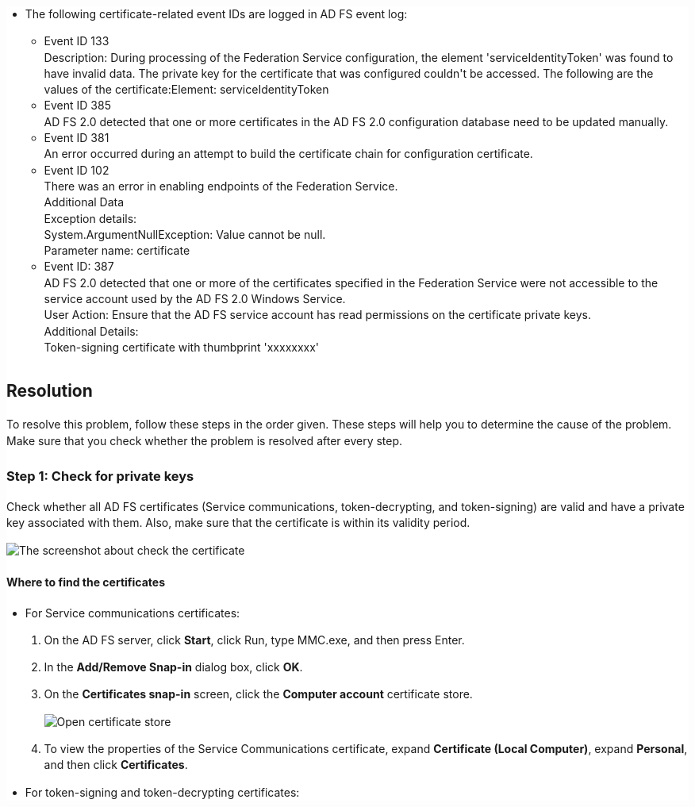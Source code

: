 - The following certificate-related event IDs are logged in AD FS event log:  

  - Event ID 133  
    Description: During processing of the Federation Service configuration, the element 'serviceIdentityToken' was found to have invalid data. The private key for the certificate that was configured couldn't be accessed. The following are the values of the certificate:Element: serviceIdentityToken
  - Event ID 385  
    AD FS 2.0 detected that one or more certificates in the AD FS 2.0 configuration database need to be updated manually.
  - Event ID 381  
    An error occurred during an attempt to build the certificate chain for configuration certificate.
  - Event ID 102  
    There was an error in enabling endpoints of the Federation Service.  
    Additional Data  
    Exception details:  
    System.ArgumentNullException: Value cannot be null.  
    Parameter name: certificate  
  - Event ID: 387  
    AD FS 2.0 detected that one or more of the certificates specified in the Federation Service were not accessible to the service account used by the AD FS 2.0 Windows Service.  
    User Action: Ensure that the AD FS service account has read permissions on the certificate private keys.  
    Additional Details:  
    Token-signing certificate with thumbprint 'xxxxxxxx'

## Resolution

To resolve this problem, follow these steps in the order given. These steps will help you to determine the cause of the problem. Make sure that you check whether the problem is resolved after every step.

### Step 1: Check for private keys  

Check whether all AD FS certificates (Service communications, token-decrypting, and token-signing) are valid and have a private key associated with them. Also, make sure that the certificate is within its validity period.

![The screenshot about check the certificate](./media/adfs-2-certificate-error-build-chain/check-the-certificate.jpg)

#### Where to find the certificates

- For Service communications certificates:  

    1. On the AD FS server, click **Start**, click Run, type MMC.exe, and then press Enter.
    2. In the **Add/Remove Snap-in** dialog box, click **OK**.
    3. On the **Certificates snap-in** screen, click the **Computer account** certificate store.  

        ![Open certificate store ](./media/adfs-2-certificate-error-build-chain/open-certificate-store.jpg)
    4. To view the properties of the Service Communications certificate, expand **Certificate (Local Computer)**, expand **Personal**, and then click **Certificates**.  

- For token-signing and token-decrypting certificates:  
